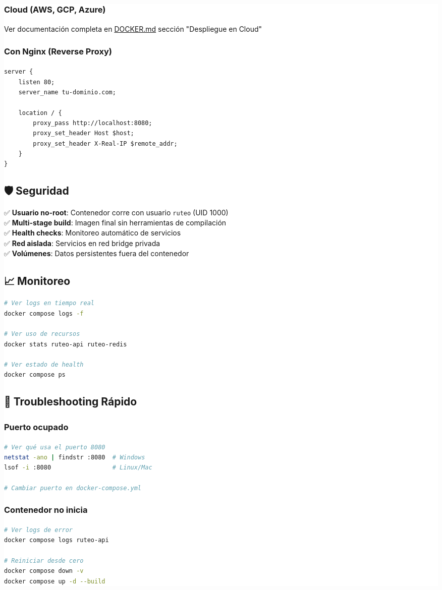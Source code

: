 ### Cloud (AWS, GCP, Azure)
Ver documentación completa en [DOCKER.md](DOCKER.md) sección "Despliegue en Cloud"

### Con Nginx (Reverse Proxy)
```nginx
server {
    listen 80;
    server_name tu-dominio.com;
    
    location / {
        proxy_pass http://localhost:8080;
        proxy_set_header Host $host;
        proxy_set_header X-Real-IP $remote_addr;
    }
}
```

## 🛡️ Seguridad

✅ **Usuario no-root**: Contenedor corre con usuario `ruteo` (UID 1000)  
✅ **Multi-stage build**: Imagen final sin herramientas de compilación  
✅ **Health checks**: Monitoreo automático de servicios  
✅ **Red aislada**: Servicios en red bridge privada  
✅ **Volúmenes**: Datos persistentes fuera del contenedor  

## 📈 Monitoreo

```bash
# Ver logs en tiempo real
docker compose logs -f

# Ver uso de recursos
docker stats ruteo-api ruteo-redis

# Ver estado de health
docker compose ps
```

## 🚨 Troubleshooting Rápido

### Puerto ocupado
```bash
# Ver qué usa el puerto 8080
netstat -ano | findstr :8080  # Windows
lsof -i :8080                 # Linux/Mac

# Cambiar puerto en docker-compose.yml
```

### Contenedor no inicia
```bash
# Ver logs de error
docker compose logs ruteo-api

# Reiniciar desde cero
docker compose down -v
docker compose up -d --build
```

